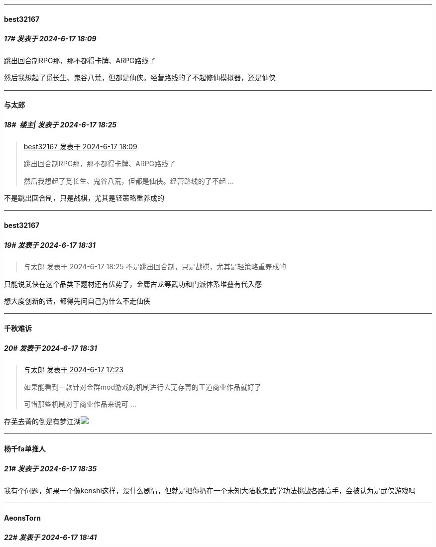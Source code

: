 *****

####  best32167  
##### 17#       发表于 2024-6-17 18:09

跳出回合制RPG那，那不都得卡牌、ARPG路线了

然后我想起了觅长生、鬼谷八荒，但都是仙侠。经营路线的了不起修仙模拟器，还是仙侠

*****

####  与太郎  
##### 18#         楼主| 发表于 2024-6-17 18:25

<blockquote><a href="httphttps://bbs.saraba1st.com/2b/forum.php?mod=redirect&amp;goto=findpost&amp;pid=65273059&amp;ptid=2187902" target="_blank">best32167 发表于 2024-6-17 18:09</a>

跳出回合制RPG那，那不都得卡牌、ARPG路线了

然后我想起了觅长生、鬼谷八荒，但都是仙侠。经营路线的了不起 ...</blockquote>
不是跳出回合制，只是战棋，尤其是轻策略重养成的

*****

####  best32167  
##### 19#       发表于 2024-6-17 18:31

<blockquote>与太郎 发表于 2024-6-17 18:25
不是跳出回合制，只是战棋，尤其是轻策略重养成的</blockquote>
只能说武侠在这个品类下题材还有优势了，金庸古龙等武功和门派体系堆叠有代入感

想大度创新的话，都得先问自己为什么不走仙侠

*****

####  千秋难诉  
##### 20#       发表于 2024-6-17 18:31

<blockquote><a href="httphttps://bbs.saraba1st.com/2b/forum.php?mod=redirect&amp;goto=findpost&amp;pid=65272439&amp;ptid=2187902" target="_blank">与太郎 发表于 2024-6-17 17:23</a>

如果能看到一款针对金群mod游戏的机制进行去芜存菁的王道商业作品就好了

可惜那些机制对于商业作品来说可 ...</blockquote>
存芜去菁的倒是有梦江湖<img src="https://static.saraba1st.com/image/smiley/face2017/051.png" referrerpolicy="no-referrer">

*****

####  杨千fa单推人  
##### 21#       发表于 2024-6-17 18:35

我有个问题，如果一个像kenshi这样，没什么剧情，但就是把你扔在一个未知大陆收集武学功法挑战各路高手，会被认为是武侠游戏吗

*****

####  AeonsTorn  
##### 22#       发表于 2024-6-17 18:41
